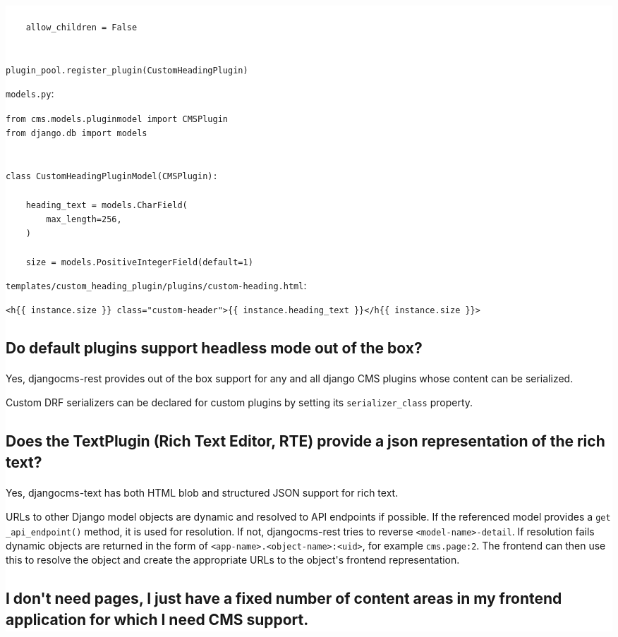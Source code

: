 ```

    allow_children = False


plugin_pool.register_plugin(CustomHeadingPlugin)
```

`models.py`:
```
from cms.models.pluginmodel import CMSPlugin
from django.db import models


class CustomHeadingPluginModel(CMSPlugin):

    heading_text = models.CharField(
        max_length=256,
    )

    size = models.PositiveIntegerField(default=1)
```

`templates/custom_heading_plugin/plugins/custom-heading.html`:
```
<h{{ instance.size }} class="custom-header">{{ instance.heading_text }}</h{{ instance.size }}>
```


## Do default plugins support headless mode out of the box?

Yes, djangocms-rest provides out of the box support for any and all django CMS plugins whose content
can be serialized.

Custom DRF serializers can be declared for custom plugins by setting its `serializer_class` property.

## Does the TextPlugin (Rich Text Editor, RTE) provide a json representation of the rich text?

Yes, djangocms-text has both HTML blob and structured JSON support for rich text.

URLs to other Django model objects are dynamic and resolved to API endpoints if possible. If the referenced model
provides a `get_api_endpoint()` method, it is used for resolution. If not, djangocms-rest tries to reverse `<model-name>-detail`.
If resolution fails dynamic objects are returned in the form of `<app-name>.<object-name>:<uid>`, for example
`cms.page:2`. The frontend can then use this to resolve the object and create the appropriate URLs
to the object's frontend representation.

## I don't need pages, I just have a fixed number of content areas in my frontend application for which I need CMS support.
